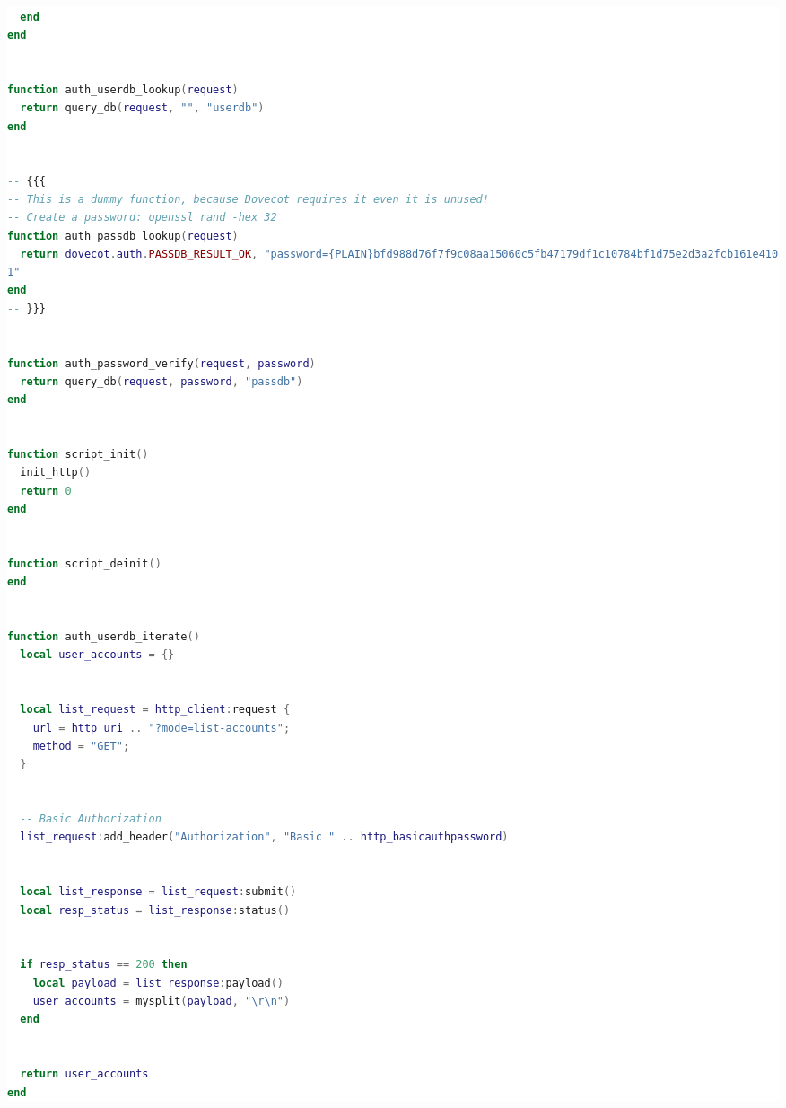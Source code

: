 ```lua
  end
end


function auth_userdb_lookup(request)
  return query_db(request, "", "userdb")
end


-- {{{
-- This is a dummy function, because Dovecot requires it even it is unused!
-- Create a password: openssl rand -hex 32
function auth_passdb_lookup(request)
  return dovecot.auth.PASSDB_RESULT_OK, "password={PLAIN}bfd988d76f7f9c08aa15060c5fb47179df1c10784bf1d75e2d3a2fcb161e4101"
end
-- }}}


function auth_password_verify(request, password)
  return query_db(request, password, "passdb")
end


function script_init()
  init_http()
  return 0
end


function script_deinit()
end


function auth_userdb_iterate()
  local user_accounts = {}


  local list_request = http_client:request {
    url = http_uri .. "?mode=list-accounts";
    method = "GET";
  }


  -- Basic Authorization
  list_request:add_header("Authorization", "Basic " .. http_basicauthpassword)


  local list_response = list_request:submit()
  local resp_status = list_response:status()


  if resp_status == 200 then
    local payload = list_response:payload()
    user_accounts = mysplit(payload, "\r\n")
  end


  return user_accounts
end
```
